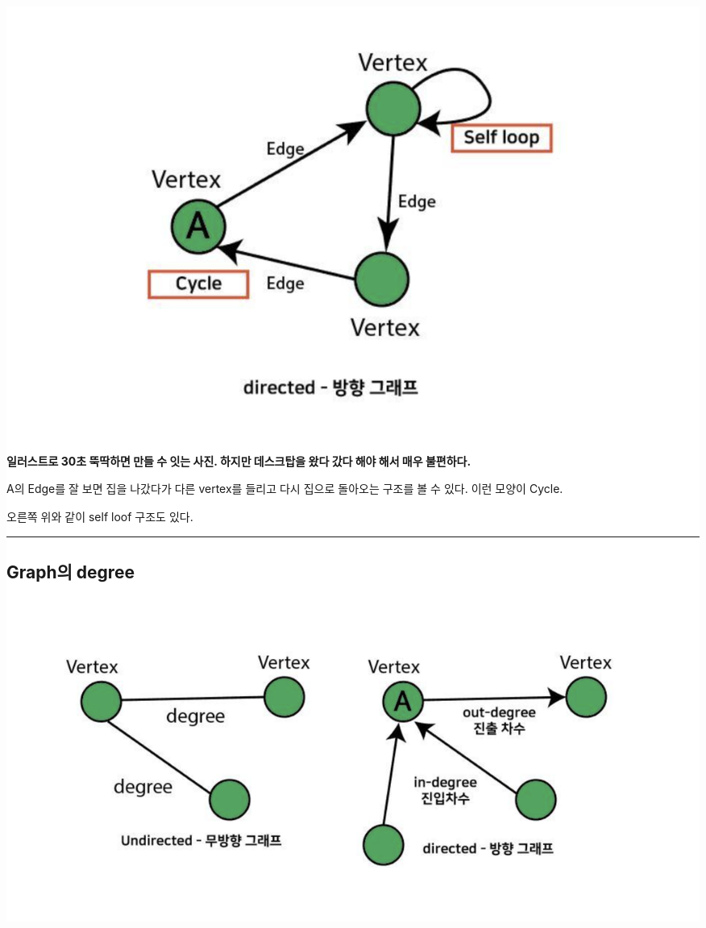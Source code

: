 ![image](/assets/img/sample/graph4.png)

**일러스트로 30초 뚝딱하면 만들 수 잇는 사진. 하지만 데스크탑을 왔다 갔다 해야 해서 매우 불편하다.**

A의 Edge를 잘 보면 집을 나갔다가 다른 vertex를 들리고 다시 집으로 돌아오는 구조를 볼 수 있다. 이런 모양이 Cycle.

오른쪽 위와 같이 self loof 구조도 있다.

---

## **Graph의 degree**

![image](/assets/img/sample/graph5.png)
